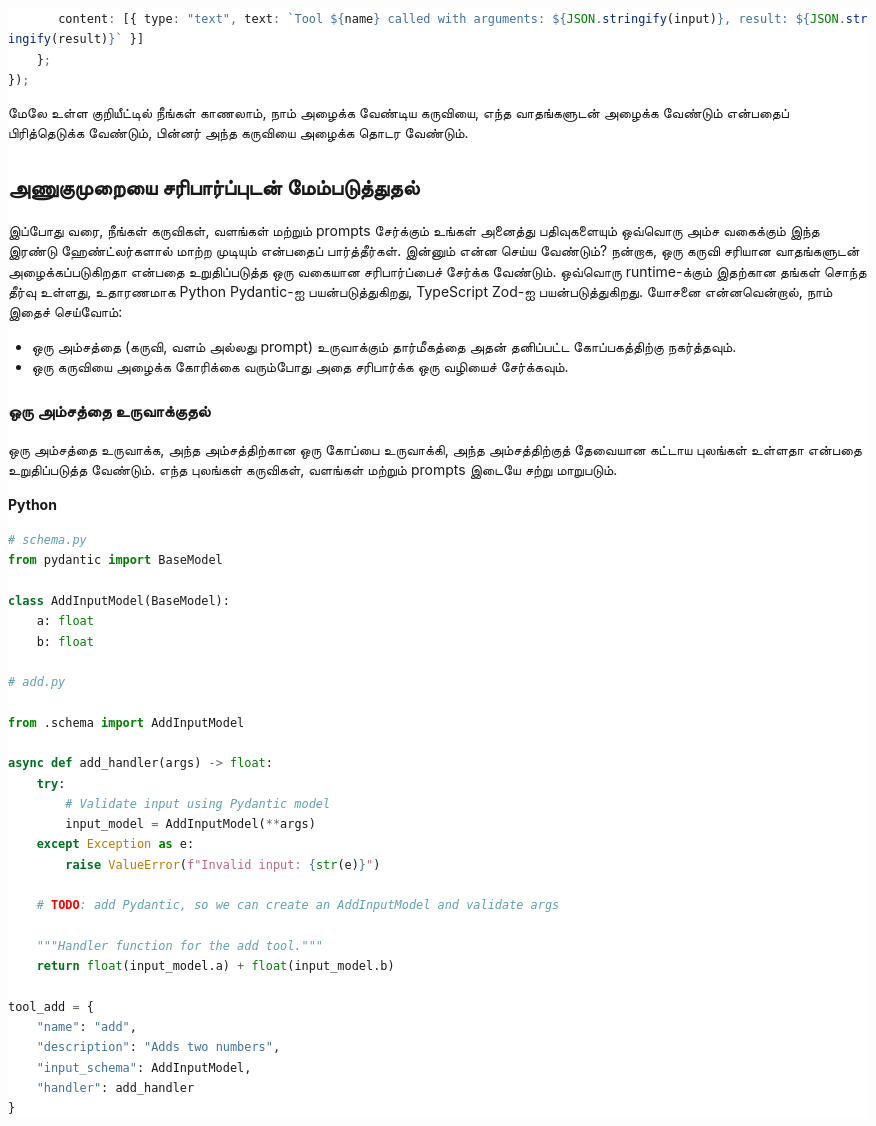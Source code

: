 ```typescript
       content: [{ type: "text", text: `Tool ${name} called with arguments: ${JSON.stringify(input)}, result: ${JSON.stringify(result)}` }]
    };
});
```

மேலே உள்ள குறியீட்டில் நீங்கள் காணலாம், நாம் அழைக்க வேண்டிய கருவியை, எந்த வாதங்களுடன் அழைக்க வேண்டும் என்பதைப் பிரித்தெடுக்க வேண்டும், பின்னர் அந்த கருவியை அழைக்க தொடர வேண்டும்.

## அணுகுமுறையை சரிபார்ப்புடன் மேம்படுத்துதல்

இப்போது வரை, நீங்கள் கருவிகள், வளங்கள் மற்றும் prompts சேர்க்கும் உங்கள் அனைத்து பதிவுகளையும் ஒவ்வொரு அம்ச வகைக்கும் இந்த இரண்டு ஹேண்ட்லர்களால் மாற்ற முடியும் என்பதைப் பார்த்தீர்கள். இன்னும் என்ன செய்ய வேண்டும்? நன்றாக, ஒரு கருவி சரியான வாதங்களுடன் அழைக்கப்படுகிறதா என்பதை உறுதிப்படுத்த ஒரு வகையான சரிபார்ப்பைச் சேர்க்க வேண்டும். ஒவ்வொரு runtime-க்கும் இதற்கான தங்கள் சொந்த தீர்வு உள்ளது, உதாரணமாக Python Pydantic-ஐ பயன்படுத்துகிறது, TypeScript Zod-ஐ பயன்படுத்துகிறது. யோசனை என்னவென்றால், நாம் இதைச் செய்வோம்:

- ஒரு அம்சத்தை (கருவி, வளம் அல்லது prompt) உருவாக்கும் தார்மீகத்தை அதன் தனிப்பட்ட கோப்பகத்திற்கு நகர்த்தவும்.
- ஒரு கருவியை அழைக்க கோரிக்கை வரும்போது அதை சரிபார்க்க ஒரு வழியைச் சேர்க்கவும்.

### ஒரு அம்சத்தை உருவாக்குதல்

ஒரு அம்சத்தை உருவாக்க, அந்த அம்சத்திற்கான ஒரு கோப்பை உருவாக்கி, அந்த அம்சத்திற்குத் தேவையான கட்டாய புலங்கள் உள்ளதா என்பதை உறுதிப்படுத்த வேண்டும். எந்த புலங்கள் கருவிகள், வளங்கள் மற்றும் prompts இடையே சற்று மாறுபடும்.

**Python**

```python
# schema.py
from pydantic import BaseModel

class AddInputModel(BaseModel):
    a: float
    b: float

# add.py

from .schema import AddInputModel

async def add_handler(args) -> float:
    try:
        # Validate input using Pydantic model
        input_model = AddInputModel(**args)
    except Exception as e:
        raise ValueError(f"Invalid input: {str(e)}")

    # TODO: add Pydantic, so we can create an AddInputModel and validate args

    """Handler function for the add tool."""
    return float(input_model.a) + float(input_model.b)

tool_add = {
    "name": "add",
    "description": "Adds two numbers",
    "input_schema": AddInputModel,
    "handler": add_handler 
}
```
